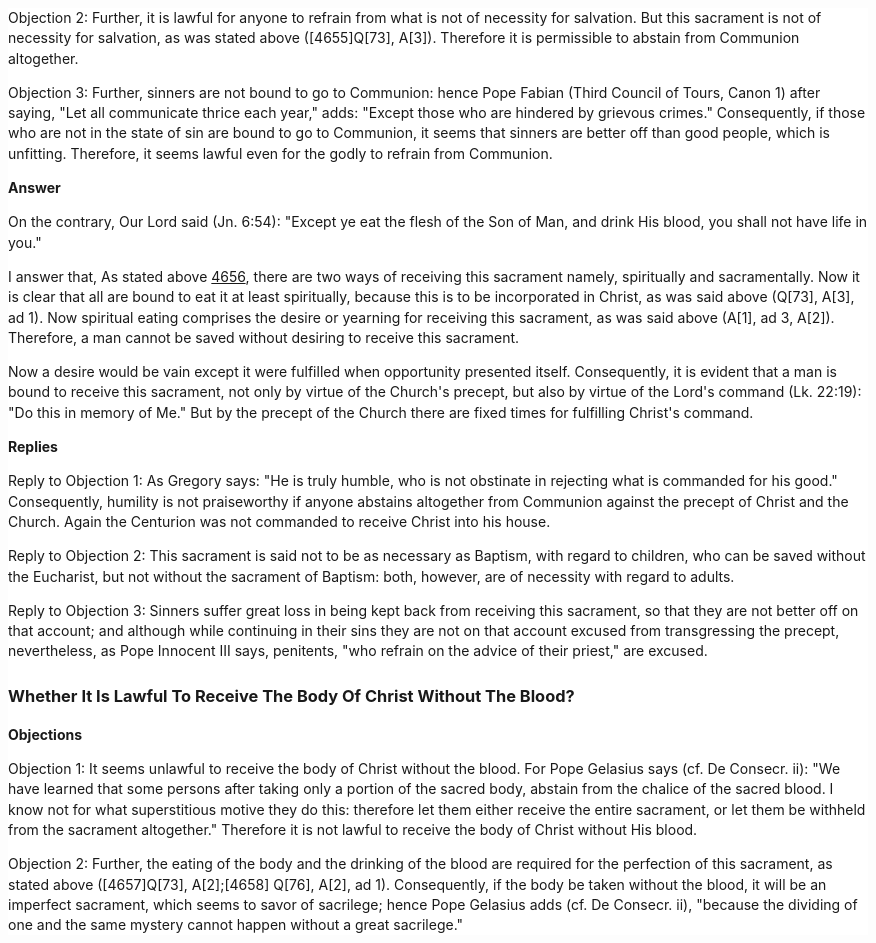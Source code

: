 Objection 2: Further, it is lawful for anyone to refrain from what is not of necessity for salvation. But this sacrament is not of necessity for salvation, as was stated above ([4655]Q[73], A[3]). Therefore it is permissible to abstain from Communion altogether.

Objection 3: Further, sinners are not bound to go to Communion: hence Pope Fabian (Third Council of Tours, Canon 1) after saying, "Let all communicate thrice each year," adds: "Except those who are hindered by grievous crimes." Consequently, if those who are not in the state of sin are bound to go to Communion, it seems that sinners are better off than good people, which is unfitting. Therefore, it seems lawful even for the godly to refrain from Communion.

**Answer**

On the contrary, Our Lord said (Jn. 6:54): "Except ye eat the flesh of the Son of Man, and drink His blood, you shall not have life in you."

I answer that, As stated above [4656](A[1]), there are two ways of receiving this sacrament namely, spiritually and sacramentally. Now it is clear that all are bound to eat it at least spiritually, because this is to be incorporated in Christ, as was said above (Q[73], A[3], ad 1). Now spiritual eating comprises the desire or yearning for receiving this sacrament, as was said above (A[1], ad 3, A[2]). Therefore, a man cannot be saved without desiring to receive this sacrament.

Now a desire would be vain except it were fulfilled when opportunity presented itself. Consequently, it is evident that a man is bound to receive this sacrament, not only by virtue of the Church's precept, but also by virtue of the Lord's command (Lk. 22:19): "Do this in memory of Me." But by the precept of the Church there are fixed times for fulfilling Christ's command.

**Replies**

Reply to Objection 1: As Gregory says: "He is truly humble, who is not obstinate in rejecting what is commanded for his good." Consequently, humility is not praiseworthy if anyone abstains altogether from Communion against the precept of Christ and the Church. Again the Centurion was not commanded to receive Christ into his house.

Reply to Objection 2: This sacrament is said not to be as necessary as Baptism, with regard to children, who can be saved without the Eucharist, but not without the sacrament of Baptism: both, however, are of necessity with regard to adults.

Reply to Objection 3: Sinners suffer great loss in being kept back from receiving this sacrament, so that they are not better off on that account; and although while continuing in their sins they are not on that account excused from transgressing the precept, nevertheless, as Pope Innocent III says, penitents, "who refrain on the advice of their priest," are excused.
### Whether It Is Lawful To Receive The Body Of Christ Without The Blood?

**Objections**

Objection 1: It seems unlawful to receive the body of Christ without the blood. For Pope Gelasius says (cf. De Consecr. ii): "We have learned that some persons after taking only a portion of the sacred body, abstain from the chalice of the sacred blood. I know not for what superstitious motive they do this: therefore let them either receive the entire sacrament, or let them be withheld from the sacrament altogether." Therefore it is not lawful to receive the body of Christ without His blood.

Objection 2: Further, the eating of the body and the drinking of the blood are required for the perfection of this sacrament, as stated above ([4657]Q[73], A[2];[4658] Q[76], A[2], ad 1). Consequently, if the body be taken without the blood, it will be an imperfect sacrament, which seems to savor of sacrilege; hence Pope Gelasius adds (cf. De Consecr. ii), "because the dividing of one and the same mystery cannot happen without a great sacrilege."
